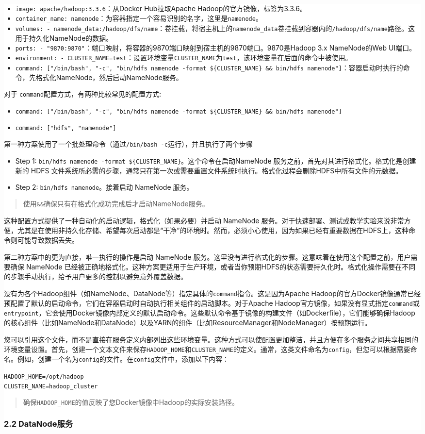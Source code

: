 

- `image: apache/hadoop:3.3.6`：从Docker Hub拉取Apache Hadoop的官方镜像，标签为3.3.6。
- `container_name: namenode`：为容器指定一个容易识别的名字，这里是`namenode`。
- `volumes: - namenode_data:/hadoop/dfs/name`：卷挂载，将宿主机上的`namenode_data`卷挂载到容器内的`/hadoop/dfs/name`路径。这用于持久化NameNode的数据。
- `ports: - "9870:9870"`：端口映射，将容器的9870端口映射到宿主机的9870端口。9870是Hadoop 3.x NameNode的Web UI端口。
- `environment: - CLUSTER_NAME=test`：设置环境变量`CLUSTER_NAME`为`test`，该环境变量在后面的命令中被使用。
- `command: ["/bin/bash", "-c", "bin/hdfs namenode -format ${CLUSTER_NAME} && bin/hdfs namenode"]`：容器启动时执行的命令，先格式化NameNode，然后启动NameNode服务。





对于 `command`配置方式，有两种比较常见的配置方式:

- `command: ["/bin/bash", "-c", "bin/hdfs namenode -format ${CLUSTER_NAME} && bin/hdfs namenode"]`

- `command: ["hdfs", "namenode"]`



第一种方案使用了一个批处理命令（通过`/bin/bash -c`运行），并且执行了两个步骤

- Step 1: `bin/hdfs namenode -format ${CLUSTER_NAME}`。这个命令在启动NameNode 服务之前，首先对其进行格式化。格式化是创建新的 HDFS 文件系统所必需的步骤，通常只在第一次或需要重置文件系统时执行。格式化过程会删除HDFS中所有文件的元数据。

- Step 2: `bin/hdfs namenode`。接着启动 NameNode 服务。

>  使用`&&`确保只有在格式化成功完成后才启动NameNode服务。

这种配置方式提供了一种自动化的启动逻辑，格式化（如果必要）并启动 NameNode 服务。对于快速部署、测试或教学实验来说非常方便，尤其是在使用非持久化存储、希望每次启动都是“干净”的环境时。然而，必须小心使用，因为如果已经有重要数据在HDFS上，这种命令则可能导致数据丢失。



第二种方案中的更为直接，唯一执行的操作是启动 NameNode 服务。这里没有进行格式化的步骤。这意味着在使用这个配置之前，用户需要确保 NameNode 已经被正确地格式化。这种方案更适用于生产环境，或者当你预期HDFS的状态需要持久化时。格式化操作需要在不同的步骤手动执行，给予用户更多的控制以避免意外覆盖数据。



没有为各个Hadoop组件（如NameNode、DataNode等）指定具体的`command`指令。这是因为Apache Hadoop的官方Docker镜像通常已经预配置了默认的启动命令，它们在容器启动时自动执行相关组件的启动脚本。对于Apache Hadoop官方镜像，如果没有显式指定`command`或`entrypoint`，它会使用Docker镜像内部定义的默认启动命令。这些默认命令基于镜像的构建文件（如Dockerfile），它们能够确保Hadoop的核心组件（比如NameNode和DataNode）以及YARN的组件（比如ResourceManager和NodeManager）按预期运行。



您可以引用这个文件，而不是直接在服务定义内部列出这些环境变量。这种方式可以使配置更加整洁，并且方便在多个服务之间共享相同的环境变量设置。首先，创建一个文本文件来保存`HADOOP_HOME`和`CLUSTER_NAME`的定义。通常，这类文件命名为`config`，但您可以根据需要命名。例如，创建一个名为`config`的文件。在`config`文件中，添加以下内容：

```shell
HADOOP_HOME=/opt/hadoop
CLUSTER_NAME=hadoop_cluster
```



> 确保`HADOOP_HOME`的值反映了您Docker镜像中Hadoop的实际安装路径。






### 2.2 DataNode服务

